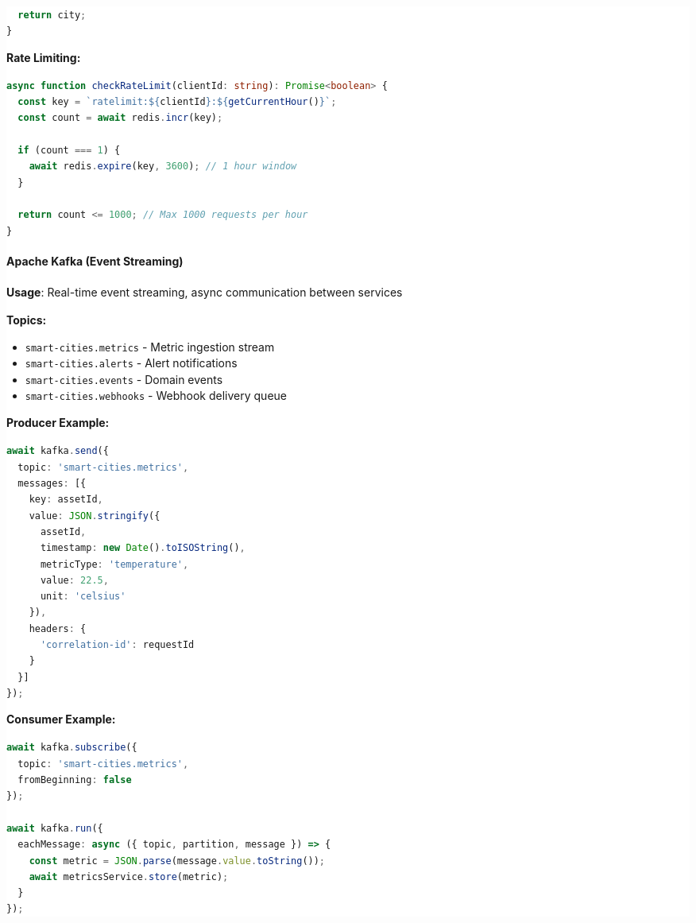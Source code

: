 ```typescript
  return city;
}
```

**Rate Limiting:**
```typescript
async function checkRateLimit(clientId: string): Promise<boolean> {
  const key = `ratelimit:${clientId}:${getCurrentHour()}`;
  const count = await redis.incr(key);

  if (count === 1) {
    await redis.expire(key, 3600); // 1 hour window
  }

  return count <= 1000; // Max 1000 requests per hour
}
```

#### Apache Kafka (Event Streaming)
**Usage**: Real-time event streaming, async communication between services

**Topics:**
- `smart-cities.metrics` - Metric ingestion stream
- `smart-cities.alerts` - Alert notifications
- `smart-cities.events` - Domain events
- `smart-cities.webhooks` - Webhook delivery queue

**Producer Example:**
```typescript
await kafka.send({
  topic: 'smart-cities.metrics',
  messages: [{
    key: assetId,
    value: JSON.stringify({
      assetId,
      timestamp: new Date().toISOString(),
      metricType: 'temperature',
      value: 22.5,
      unit: 'celsius'
    }),
    headers: {
      'correlation-id': requestId
    }
  }]
});
```

**Consumer Example:**
```typescript
await kafka.subscribe({
  topic: 'smart-cities.metrics',
  fromBeginning: false
});

await kafka.run({
  eachMessage: async ({ topic, partition, message }) => {
    const metric = JSON.parse(message.value.toString());
    await metricsService.store(metric);
  }
});
```
